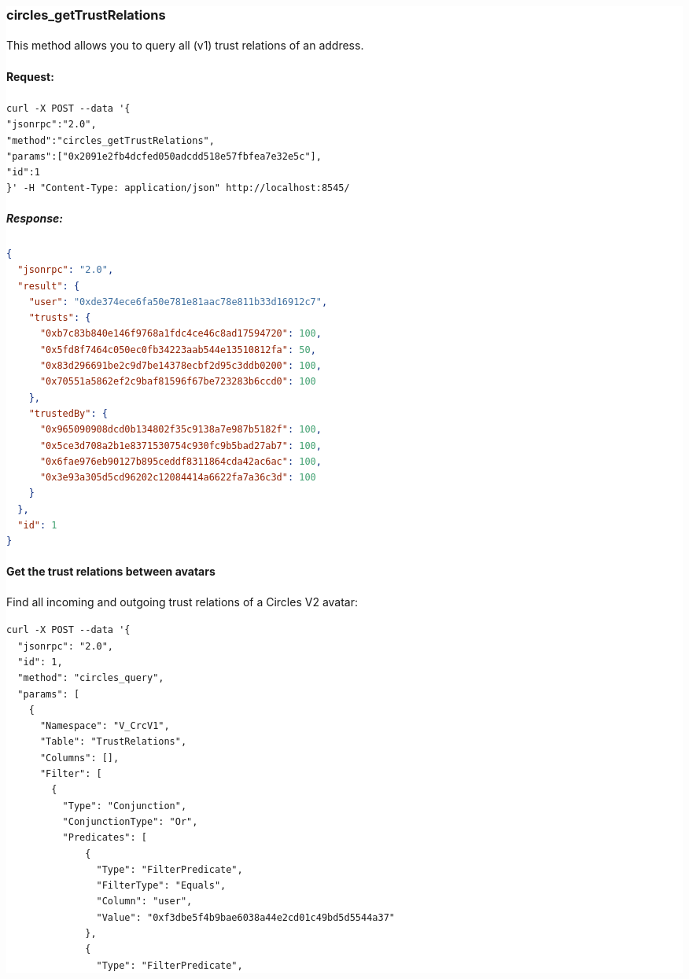 ### circles_getTrustRelations

This method allows you to query all (v1) trust relations of an address.

#### Request:

```shell
curl -X POST --data '{
"jsonrpc":"2.0",
"method":"circles_getTrustRelations",
"params":["0x2091e2fb4dcfed050adcdd518e57fbfea7e32e5c"],
"id":1
}' -H "Content-Type: application/json" http://localhost:8545/
````

##### Response:

```json
{
  "jsonrpc": "2.0",
  "result": {
    "user": "0xde374ece6fa50e781e81aac78e811b33d16912c7",
    "trusts": {
      "0xb7c83b840e146f9768a1fdc4ce46c8ad17594720": 100,
      "0x5fd8f7464c050ec0fb34223aab544e13510812fa": 50,
      "0x83d296691be2c9d7be14378ecbf2d95c3ddb0200": 100,
      "0x70551a5862ef2c9baf81596f67be723283b6ccd0": 100
    },
    "trustedBy": {
      "0x965090908dcd0b134802f35c9138a7e987b5182f": 100,
      "0x5ce3d708a2b1e8371530754c930fc9b5bad27ab7": 100,
      "0x6fae976eb90127b895ceddf8311864cda42ac6ac": 100,
      "0x3e93a305d5cd96202c12084414a6622fa7a36c3d": 100
    }
  },
  "id": 1
}
```

#### Get the trust relations between avatars

Find all incoming and outgoing trust relations of a Circles V2 avatar:

```shell
curl -X POST --data '{
  "jsonrpc": "2.0",
  "id": 1,
  "method": "circles_query",
  "params": [
    {
      "Namespace": "V_CrcV1",
      "Table": "TrustRelations",
      "Columns": [],
      "Filter": [
        {
          "Type": "Conjunction",
          "ConjunctionType": "Or",
          "Predicates": [
              {
                "Type": "FilterPredicate",
                "FilterType": "Equals",
                "Column": "user",
                "Value": "0xf3dbe5f4b9bae6038a44e2cd01c49bd5d5544a37"
              },
              {
                "Type": "FilterPredicate",
```
